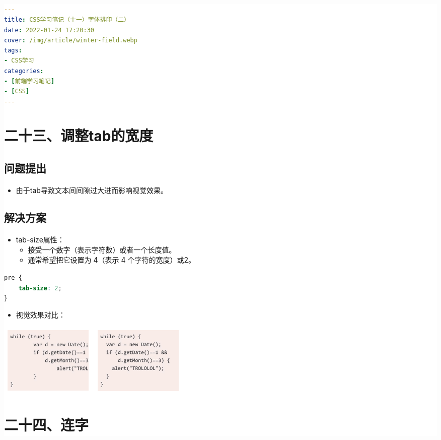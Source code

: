```yaml
---
title: CSS学习笔记（十一）字体排印（二）
date: 2022-01-24 17:20:30
cover: /img/article/winter-field.webp
tags:
- CSS学习
categories:
- [前端学习笔记]
- [CSS]
---
```


# 二十三、调整tab的宽度

## 问题提出

* 由于tab导致文本间间隙过大进而影响视觉效果。

## 解决方案

* tab-size属性：
    * 接受一个数字（表示字符数）或者一个长度值。
    * 通常希望把它设置为 4（表示 4 个字符的宽度）或2。
```css
pre {
    tab-size: 2;
}
```
* 视觉效果对比：

![tu1](css-11/pic1.png)
![tu1](css-11/pic2.png)

# 二十四、连字
